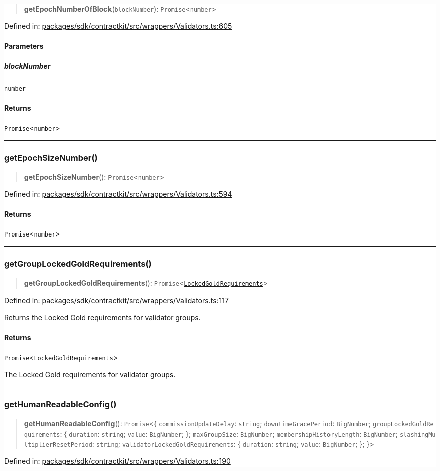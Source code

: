 > **getEpochNumberOfBlock**(`blockNumber`): `Promise`\<`number`\>

Defined in: [packages/sdk/contractkit/src/wrappers/Validators.ts:605](https://github.com/celo-org/developer-tooling/blob/master/packages/sdk/contractkit/src/wrappers/Validators.ts#L605)

#### Parameters

##### blockNumber

`number`

#### Returns

`Promise`\<`number`\>

***

### getEpochSizeNumber()

> **getEpochSizeNumber**(): `Promise`\<`number`\>

Defined in: [packages/sdk/contractkit/src/wrappers/Validators.ts:594](https://github.com/celo-org/developer-tooling/blob/master/packages/sdk/contractkit/src/wrappers/Validators.ts#L594)

#### Returns

`Promise`\<`number`\>

***

### getGroupLockedGoldRequirements()

> **getGroupLockedGoldRequirements**(): `Promise`\<[`LockedGoldRequirements`](../interfaces/LockedGoldRequirements.md)\>

Defined in: [packages/sdk/contractkit/src/wrappers/Validators.ts:117](https://github.com/celo-org/developer-tooling/blob/master/packages/sdk/contractkit/src/wrappers/Validators.ts#L117)

Returns the Locked Gold requirements for validator groups.

#### Returns

`Promise`\<[`LockedGoldRequirements`](../interfaces/LockedGoldRequirements.md)\>

The Locked Gold requirements for validator groups.

***

### getHumanReadableConfig()

> **getHumanReadableConfig**(): `Promise`\<\{ `commissionUpdateDelay`: `string`; `downtimeGracePeriod`: `BigNumber`; `groupLockedGoldRequirements`: \{ `duration`: `string`; `value`: `BigNumber`; \}; `maxGroupSize`: `BigNumber`; `membershipHistoryLength`: `BigNumber`; `slashingMultiplierResetPeriod`: `string`; `validatorLockedGoldRequirements`: \{ `duration`: `string`; `value`: `BigNumber`; \}; \}\>

Defined in: [packages/sdk/contractkit/src/wrappers/Validators.ts:190](https://github.com/celo-org/developer-tooling/blob/master/packages/sdk/contractkit/src/wrappers/Validators.ts#L190)
